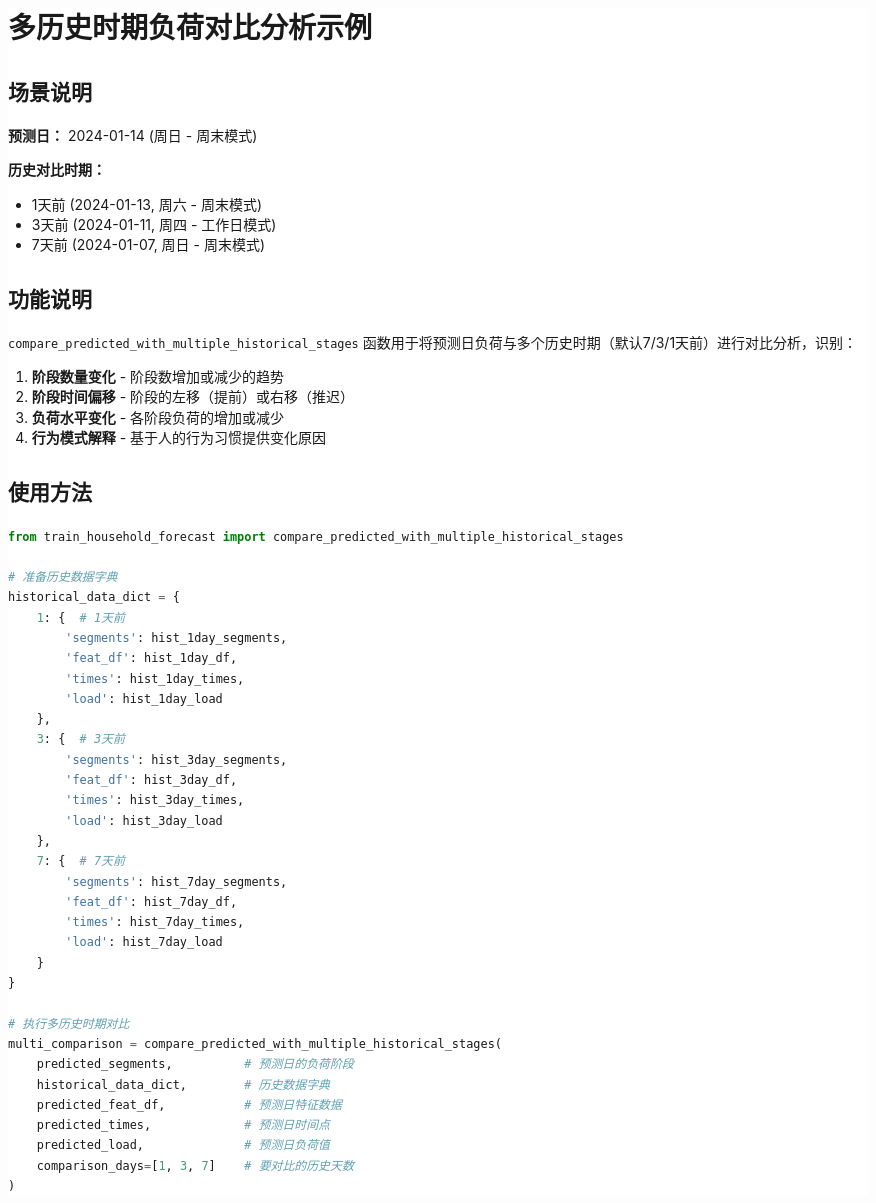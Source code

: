 # 多历史时期负荷对比分析示例

## 场景说明

**预测日：** 2024-01-14 (周日 - 周末模式)

**历史对比时期：**
- 1天前 (2024-01-13, 周六 - 周末模式)
- 3天前 (2024-01-11, 周四 - 工作日模式)
- 7天前 (2024-01-07, 周日 - 周末模式)

## 功能说明

`compare_predicted_with_multiple_historical_stages` 函数用于将预测日负荷与多个历史时期（默认7/3/1天前）进行对比分析，识别：
1. **阶段数量变化** - 阶段数增加或减少的趋势
2. **阶段时间偏移** - 阶段的左移（提前）或右移（推迟）
3. **负荷水平变化** - 各阶段负荷的增加或减少
4. **行为模式解释** - 基于人的行为习惯提供变化原因

## 使用方法

```python
from train_household_forecast import compare_predicted_with_multiple_historical_stages

# 准备历史数据字典
historical_data_dict = {
    1: {  # 1天前
        'segments': hist_1day_segments,
        'feat_df': hist_1day_df,
        'times': hist_1day_times,
        'load': hist_1day_load
    },
    3: {  # 3天前
        'segments': hist_3day_segments,
        'feat_df': hist_3day_df,
        'times': hist_3day_times,
        'load': hist_3day_load
    },
    7: {  # 7天前
        'segments': hist_7day_segments,
        'feat_df': hist_7day_df,
        'times': hist_7day_times,
        'load': hist_7day_load
    }
}

# 执行多历史时期对比
multi_comparison = compare_predicted_with_multiple_historical_stages(
    predicted_segments,          # 预测日的负荷阶段
    historical_data_dict,        # 历史数据字典
    predicted_feat_df,           # 预测日特征数据
    predicted_times,             # 预测日时间点
    predicted_load,              # 预测日负荷值
    comparison_days=[1, 3, 7]    # 要对比的历史天数
)
```

